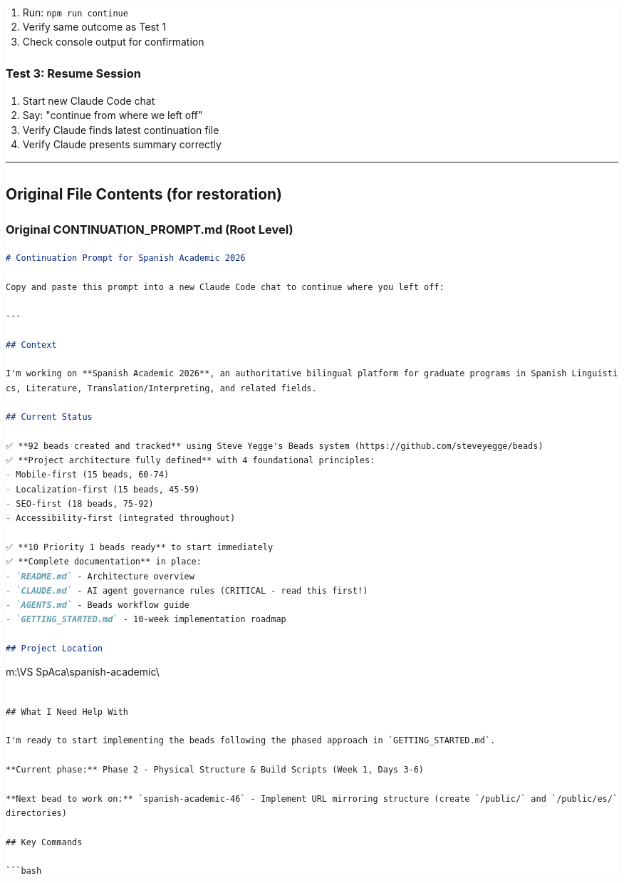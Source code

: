 1. Run: `npm run continue`
2. Verify same outcome as Test 1
3. Check console output for confirmation

### Test 3: Resume Session

1. Start new Claude Code chat
2. Say: "continue from where we left off"
3. Verify Claude finds latest continuation file
4. Verify Claude presents summary correctly

---

## Original File Contents (for restoration)

### Original CONTINUATION_PROMPT.md (Root Level)

```markdown
# Continuation Prompt for Spanish Academic 2026

Copy and paste this prompt into a new Claude Code chat to continue where you left off:

---

## Context

I'm working on **Spanish Academic 2026**, an authoritative bilingual platform for graduate programs in Spanish Linguistics, Literature, Translation/Interpreting, and related fields.

## Current Status

✅ **92 beads created and tracked** using Steve Yegge's Beads system (https://github.com/steveyegge/beads)
✅ **Project architecture fully defined** with 4 foundational principles:
- Mobile-first (15 beads, 60-74)
- Localization-first (15 beads, 45-59)
- SEO-first (18 beads, 75-92)
- Accessibility-first (integrated throughout)

✅ **10 Priority 1 beads ready** to start immediately
✅ **Complete documentation** in place:
- `README.md` - Architecture overview
- `CLAUDE.md` - AI agent governance rules (CRITICAL - read this first!)
- `AGENTS.md` - Beads workflow guide
- `GETTING_STARTED.md` - 10-week implementation roadmap

## Project Location

```
m:\VS SpAca\spanish-academic\
```

## What I Need Help With

I'm ready to start implementing the beads following the phased approach in `GETTING_STARTED.md`.

**Current phase:** Phase 2 - Physical Structure & Build Scripts (Week 1, Days 3-6)

**Next bead to work on:** `spanish-academic-46` - Implement URL mirroring structure (create `/public/` and `/public/es/` directories)

## Key Commands

```bash
```